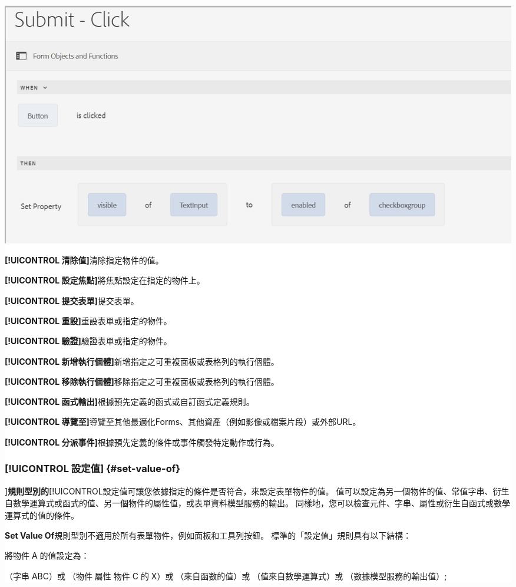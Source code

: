 ![物件屬性](assets/object_property_set_property_new.png)

**[!UICONTROL 清除值]**&#x200B;清除指定物件的值。

**[!UICONTROL 設定焦點]**&#x200B;將焦點設定在指定的物件上。

**[!UICONTROL 提交表單]**&#x200B;提交表單。

**[!UICONTROL 重設]**&#x200B;重設表單或指定的物件。

**[!UICONTROL 驗證]**&#x200B;驗證表單或指定的物件。

**[!UICONTROL 新增執行個體]**&#x200B;新增指定之可重複面板或表格列的執行個體。

**[!UICONTROL 移除執行個體]**&#x200B;移除指定之可重複面板或表格列的執行個體。

**[!UICONTROL 函式輸出]**&#x200B;根據預先定義的函式或自訂函式定義規則。

**[!UICONTROL 導覽至]**&#x200B;導覽至其他最適化Forms、其他資產（例如影像或檔案片段）或外部URL。

**[!UICONTROL 分派事件]**&#x200B;根據預先定義的條件或事件觸發特定動作或行為。


### [!UICONTROL 設定值] {#set-value-of}

]**規則型別的**[!UICONTROL &#x200B;設定值可讓您依據指定的條件是否符合，來設定表單物件的值。 值可以設定為另一個物件的值、常值字串、衍生自數學運算式或函式的值、另一個物件的屬性值，或表單資料模型服務的輸出。 同樣地，您可以檢查元件、字串、屬性或衍生自函式或數學運算式的值的條件。

**Set Value Of**&#x200B;規則型別不適用於所有表單物件，例如面板和工具列按鈕。 標準的「設定值」規則具有以下結構：

將物件 A 的值設定為：

（字串 ABC）或
（物件 屬性 物件 C 的 X）或
（來自函數的值）或
（值來自數學運算式）或
（數據模型服務的輸出值）;

